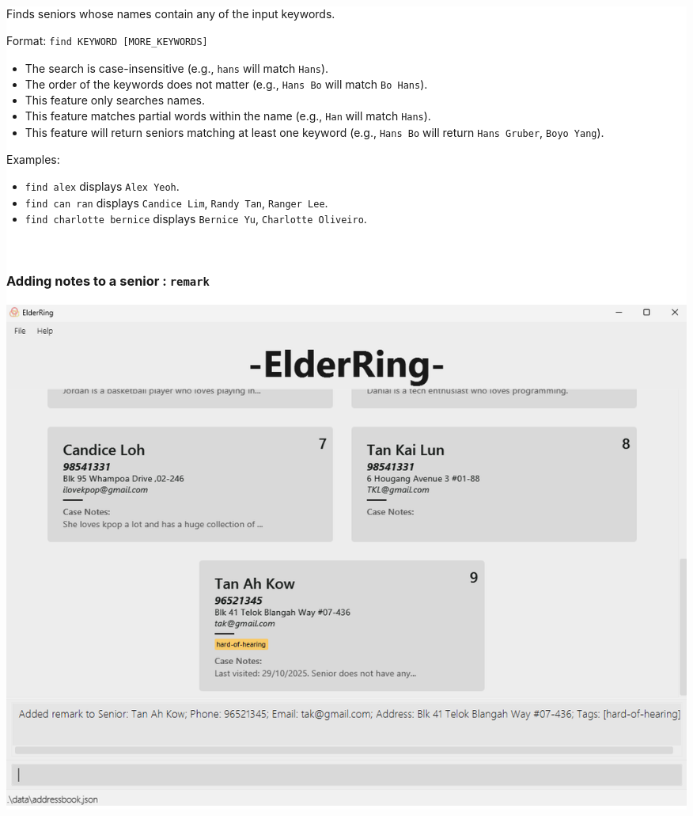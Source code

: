 Finds seniors whose names contain any of the input keywords.

Format: `find KEYWORD [MORE_KEYWORDS]`

* The search is case-insensitive (e.g., `hans` will match `Hans`).
* The order of the keywords does not matter (e.g., `Hans Bo` will match `Bo Hans`).
* This feature only searches names.
* This feature matches partial words within the name (e.g., `Han` will match `Hans`).
* This feature will return seniors matching at least one keyword
  (e.g., `Hans Bo` will return `Hans Gruber`, `Boyo Yang`).

Examples:
* `find alex` displays `Alex Yeoh`.
* `find can ran` displays `Candice Lim`, `Randy Tan`, `Ranger Lee`.
* `find charlotte bernice` displays `Bernice Yu`, `Charlotte Oliveiro`.

<br>

### Adding notes to a senior : `remark`

![remark command](images/remarkCommand.png)
